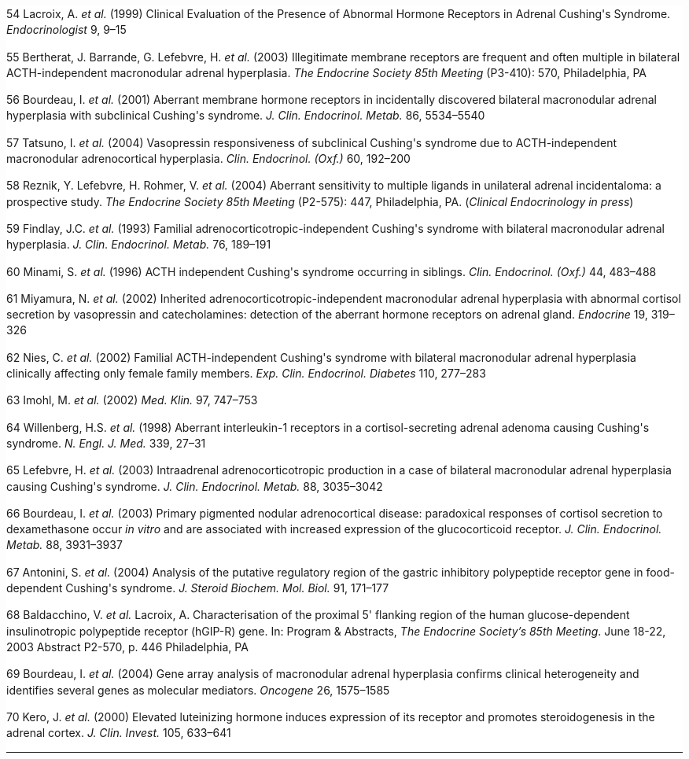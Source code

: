 54 Lacroix, A. *et al.* (1999) Clinical Evaluation of the Presence of Abnormal Hormone Receptors in Adrenal Cushing's Syndrome. *Endocrinologist* 9, 9–15

55 Bertherat, J. Barrande, G. Lefebvre, H. *et al.* (2003) Illegitimate membrane receptors are frequent and often multiple in bilateral ACTH-independent macronodular adrenal hyperplasia. *The Endocrine Society 85th Meeting* (P3-410): 570, Philadelphia, PA

56 Bourdeau, I. *et al.* (2001) Aberrant membrane hormone receptors in incidentally discovered bilateral macronodular adrenal hyperplasia with subclinical Cushing's syndrome. *J. Clin. Endocrinol. Metab.* 86, 5534–5540

57 Tatsuno, I. *et al.* (2004) Vasopressin responsiveness of subclinical Cushing's syndrome due to ACTH-independent macronodular adrenocortical hyperplasia. *Clin. Endocrinol. (Oxf.)* 60, 192–200

58 Reznik, Y. Lefebvre, H. Rohmer, V. *et al.* (2004) Aberrant sensitivity to multiple ligands in unilateral adrenal incidentaloma: a prospective study. *The Endocrine Society 85th Meeting* (P2-575): 447, Philadelphia, PA. (*Clinical Endocrinology in press*)

59 Findlay, J.C. *et al.* (1993) Familial adrenocorticotropic-independent Cushing's syndrome with bilateral macronodular adrenal hyperplasia. *J. Clin. Endocrinol. Metab.* 76, 189–191

60 Minami, S. *et al.* (1996) ACTH independent Cushing's syndrome occurring in siblings. *Clin. Endocrinol. (Oxf.)* 44, 483–488

61 Miyamura, N. *et al.* (2002) Inherited adrenocorticotropic-independent macronodular adrenal hyperplasia with abnormal cortisol secretion by vasopressin and catecholamines: detection of the aberrant hormone receptors on adrenal gland. *Endocrine* 19, 319–326

62 Nies, C. *et al.* (2002) Familial ACTH-independent Cushing's syndrome with bilateral macronodular adrenal hyperplasia clinically affecting only female family members. *Exp. Clin. Endocrinol. Diabetes* 110, 277–283

63 Imohl, M. *et al.* (2002) *Med. Klin.* 97, 747–753

64 Willenberg, H.S. *et al.* (1998) Aberrant interleukin-1 receptors in a cortisol-secreting adrenal adenoma causing Cushing's syndrome. *N. Engl. J. Med.* 339, 27–31

65 Lefebvre, H. *et al.* (2003) Intraadrenal adrenocorticotropic production in a case of bilateral macronodular adrenal hyperplasia causing Cushing's syndrome. *J. Clin. Endocrinol. Metab.* 88, 3035–3042

66 Bourdeau, I. *et al.* (2003) Primary pigmented nodular adrenocortical disease: paradoxical responses of cortisol secretion to dexamethasone occur *in vitro* and are associated with increased expression of the glucocorticoid receptor. *J. Clin. Endocrinol. Metab.* 88, 3931–3937

67 Antonini, S. *et al.* (2004) Analysis of the putative regulatory region of the gastric inhibitory polypeptide receptor gene in food-dependent Cushing's syndrome. *J. Steroid Biochem. Mol. Biol.* 91, 171–177

68 Baldacchino, V. *et al.* Lacroix, A. Characterisation of the proximal 5' flanking region of the human glucose-dependent insulinotropic polypeptide receptor (hGIP-R) gene. In: Program & Abstracts, *The Endocrine Society’s 85th Meeting*. June 18-22, 2003 Abstract P2-570, p. 446 Philadelphia, PA

69 Bourdeau, I. *et al.* (2004) Gene array analysis of macronodular adrenal hyperplasia confirms clinical heterogeneity and identifies several genes as molecular mediators. *Oncogene* 26, 1575–1585

70 Kero, J. *et al.* (2000) Elevated luteinizing hormone induces expression of its receptor and promotes steroidogenesis in the adrenal cortex. *J. Clin. Invest.* 105, 633–641

---